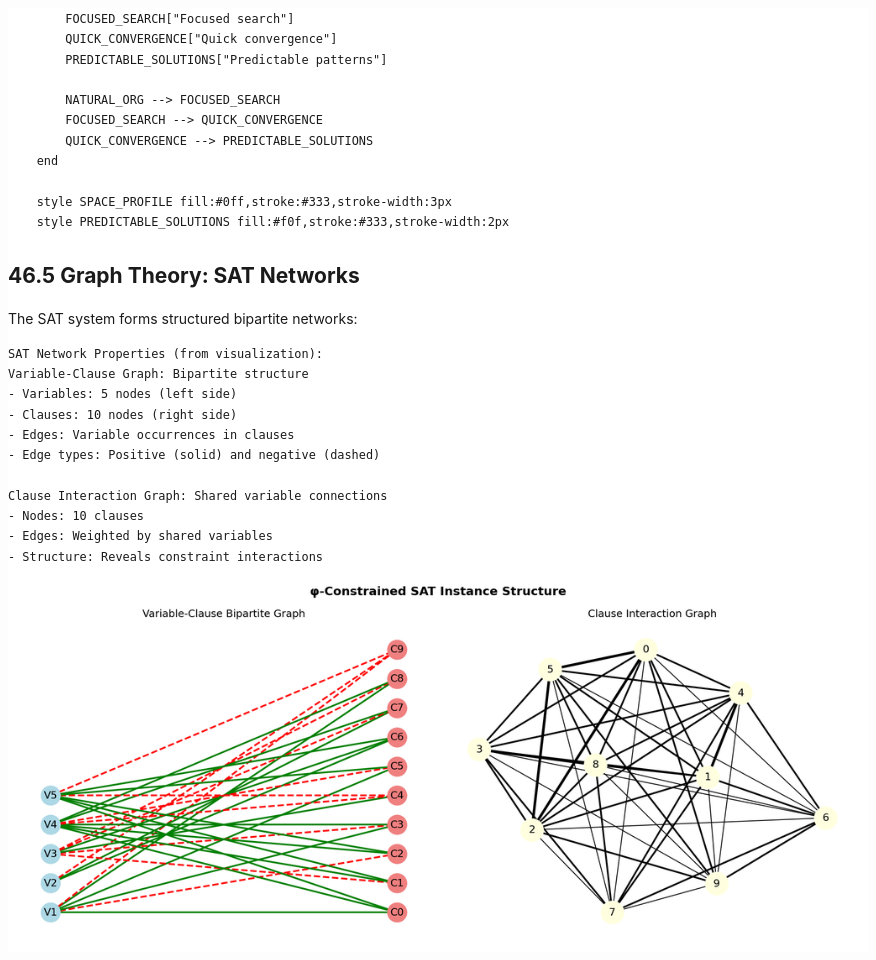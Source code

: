 ```mermaid
        FOCUSED_SEARCH["Focused search"]
        QUICK_CONVERGENCE["Quick convergence"]
        PREDICTABLE_SOLUTIONS["Predictable patterns"]
        
        NATURAL_ORG --> FOCUSED_SEARCH
        FOCUSED_SEARCH --> QUICK_CONVERGENCE
        QUICK_CONVERGENCE --> PREDICTABLE_SOLUTIONS
    end
    
    style SPACE_PROFILE fill:#0ff,stroke:#333,stroke-width:3px
    style PREDICTABLE_SOLUTIONS fill:#f0f,stroke:#333,stroke-width:2px
```

## 46.5 Graph Theory: SAT Networks

The SAT system forms structured bipartite networks:

```text
SAT Network Properties (from visualization):
Variable-Clause Graph: Bipartite structure
- Variables: 5 nodes (left side)
- Clauses: 10 nodes (right side)
- Edges: Variable occurrences in clauses
- Edge types: Positive (solid) and negative (dashed)

Clause Interaction Graph: Shared variable connections
- Nodes: 10 clauses
- Edges: Weighted by shared variables
- Structure: Reveals constraint interactions
```

![SAT Instance](chapter-046-collapse-sat-instance.png)
